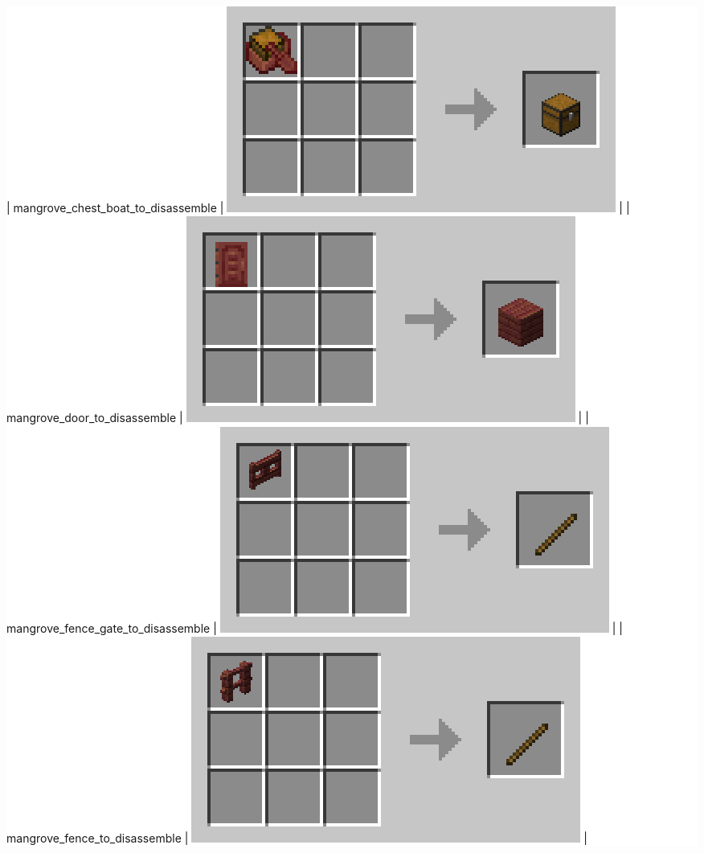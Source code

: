 | mangrove_chest_boat_to_disassemble | ![mangrove_chest_boat_to_disassemble.json](../preview/public/images/recipe/mangrove_chest_boat_to_disassemble.png) |
| mangrove_door_to_disassemble | ![mangrove_door_to_disassemble.json](../preview/public/images/recipe/mangrove_door_to_disassemble.png) |
| mangrove_fence_gate_to_disassemble | ![mangrove_fence_gate_to_disassemble.json](../preview/public/images/recipe/mangrove_fence_gate_to_disassemble.png) |
| mangrove_fence_to_disassemble | ![mangrove_fence_to_disassemble.json](../preview/public/images/recipe/mangrove_fence_to_disassemble.png) |